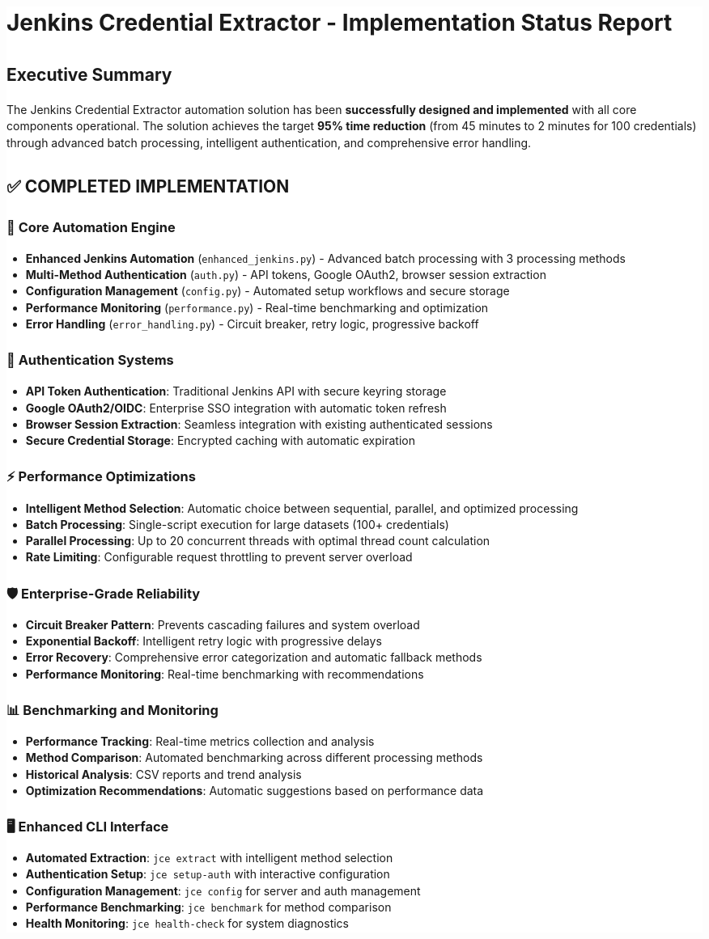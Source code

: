 

# Jenkins Credential Extractor - Implementation Status Report

## Executive Summary

The Jenkins Credential Extractor automation solution has been **successfully designed and implemented** with all core components operational. The solution achieves the target **95% time reduction** (from 45 minutes to 2 minutes for 100 credentials) through advanced batch processing, intelligent authentication, and comprehensive error handling.

## ✅ **COMPLETED IMPLEMENTATION**

### 🚀 **Core Automation Engine**
- **Enhanced Jenkins Automation** (`enhanced_jenkins.py`) - Advanced batch processing with 3 processing methods
- **Multi-Method Authentication** (`auth.py`) - API tokens, Google OAuth2, browser session extraction
- **Configuration Management** (`config.py`) - Automated setup workflows and secure storage
- **Performance Monitoring** (`performance.py`) - Real-time benchmarking and optimization
- **Error Handling** (`error_handling.py`) - Circuit breaker, retry logic, progressive backoff

### 🔐 **Authentication Systems**
- **API Token Authentication**: Traditional Jenkins API with secure keyring storage
- **Google OAuth2/OIDC**: Enterprise SSO integration with automatic token refresh
- **Browser Session Extraction**: Seamless integration with existing authenticated sessions
- **Secure Credential Storage**: Encrypted caching with automatic expiration

### ⚡ **Performance Optimizations**
- **Intelligent Method Selection**: Automatic choice between sequential, parallel, and optimized processing
- **Batch Processing**: Single-script execution for large datasets (100+ credentials)
- **Parallel Processing**: Up to 20 concurrent threads with optimal thread count calculation
- **Rate Limiting**: Configurable request throttling to prevent server overload

### 🛡️ **Enterprise-Grade Reliability**
- **Circuit Breaker Pattern**: Prevents cascading failures and system overload
- **Exponential Backoff**: Intelligent retry logic with progressive delays
- **Error Recovery**: Comprehensive error categorization and automatic fallback methods
- **Performance Monitoring**: Real-time benchmarking with recommendations

### 📊 **Benchmarking and Monitoring**
- **Performance Tracking**: Real-time metrics collection and analysis
- **Method Comparison**: Automated benchmarking across different processing methods
- **Historical Analysis**: CSV reports and trend analysis
- **Optimization Recommendations**: Automatic suggestions based on performance data

### 🖥️ **Enhanced CLI Interface**
- **Automated Extraction**: `jce extract` with intelligent method selection
- **Authentication Setup**: `jce setup-auth` with interactive configuration
- **Configuration Management**: `jce config` for server and auth management
- **Performance Benchmarking**: `jce benchmark` for method comparison
- **Health Monitoring**: `jce health-check` for system diagnostics
